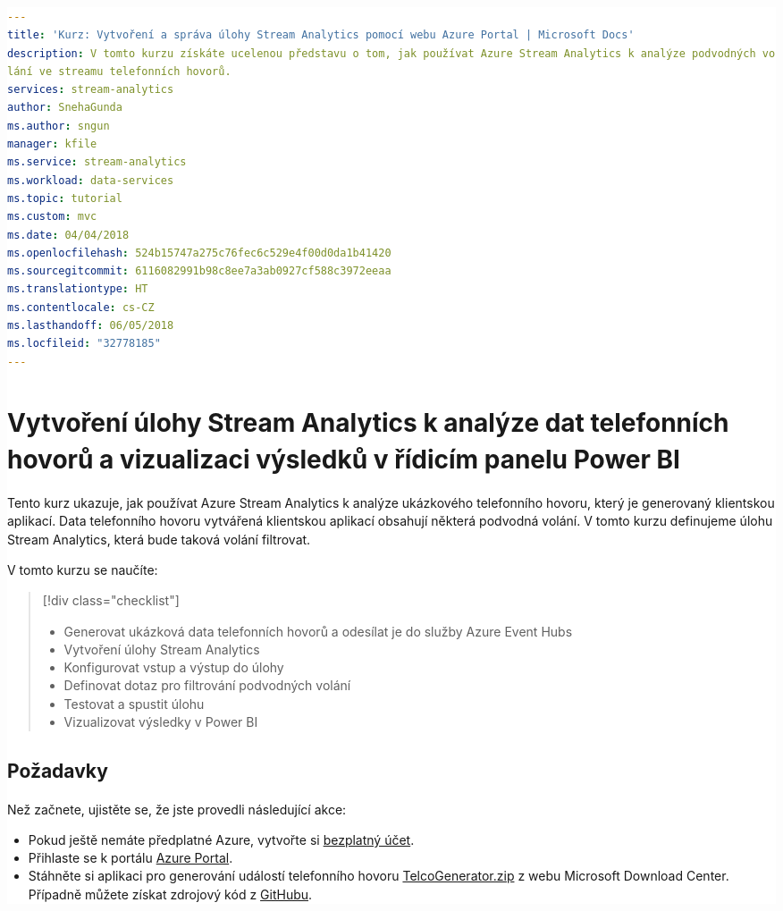 ```yaml
---
title: 'Kurz: Vytvoření a správa úlohy Stream Analytics pomocí webu Azure Portal | Microsoft Docs'
description: V tomto kurzu získáte ucelenou představu o tom, jak používat Azure Stream Analytics k analýze podvodných volání ve streamu telefonních hovorů.
services: stream-analytics
author: SnehaGunda
ms.author: sngun
manager: kfile
ms.service: stream-analytics
ms.workload: data-services
ms.topic: tutorial
ms.custom: mvc
ms.date: 04/04/2018
ms.openlocfilehash: 524b15747a275c76fec6c529e4f00d0da1b41420
ms.sourcegitcommit: 6116082991b98c8ee7a3ab0927cf588c3972eeaa
ms.translationtype: HT
ms.contentlocale: cs-CZ
ms.lasthandoff: 06/05/2018
ms.locfileid: "32778185"
---
```

# <a name="create-a-stream-analytics-job-to-analyze-phone-call-data-and-visualize-results-in-a-power-bi-dashboard"></a>Vytvoření úlohy Stream Analytics k analýze dat telefonních hovorů a vizualizaci výsledků v řídicím panelu Power BI

Tento kurz ukazuje, jak používat Azure Stream Analytics k analýze ukázkového telefonního hovoru, který je generovaný klientskou aplikací. Data telefonního hovoru vytvářená klientskou aplikací obsahují některá podvodná volání. V tomto kurzu definujeme úlohu Stream Analytics, která bude taková volání filtrovat.

V tomto kurzu se naučíte:

> [!div class="checklist"]
> * Generovat ukázková data telefonních hovorů a odesílat je do služby Azure Event Hubs  
> * Vytvoření úlohy Stream Analytics   
> * Konfigurovat vstup a výstup do úlohy  
> * Definovat dotaz pro filtrování podvodných volání  
> * Testovat a spustit úlohu  
> * Vizualizovat výsledky v Power BI 

## <a name="prerequisites"></a>Požadavky

Než začnete, ujistěte se, že jste provedli následující akce:

* Pokud ještě nemáte předplatné Azure, vytvořte si [bezplatný účet](https://azure.microsoft.com/free/).  
* Přihlaste se k portálu [Azure Portal](https://portal.azure.com/).  
* Stáhněte si aplikaci pro generování událostí telefonního hovoru [TelcoGenerator.zip](http://download.microsoft.com/download/8/B/D/8BD50991-8D54-4F59-AB83-3354B69C8A7E/TelcoGenerator.zip) z webu Microsoft Download Center. Případně můžete získat zdrojový kód z [GitHubu](https://aka.ms/azure-stream-analytics-telcogenerator).  
